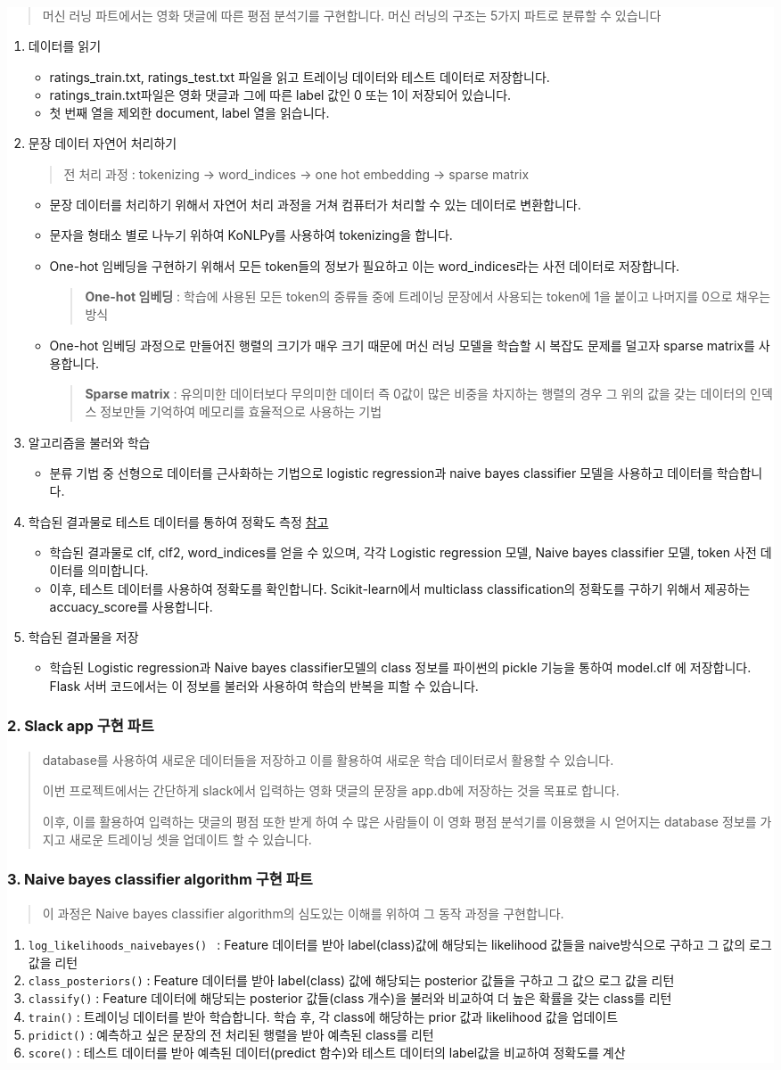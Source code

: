 > 머신 러닝 파트에서는 영화 댓글에 따른 평점 분석기를 구현합니다. 머신 러닝의 구조는 5가지 파트로 분류할 수 있습니다

1. 데이터를 읽기

   * ratings_train.txt, ratings_test.txt 파일을 읽고 트레이닝 데이터와 테스트 데이터로 저장합니다.
   * ratings_train.txt파일은 영화 댓글과 그에 따른 label 값인 0 또는 1이 저장되어 있습니다.
   * 첫 번째 열을 제외한 document, label 열을 읽습니다.

2. 문장 데이터 자연어 처리하기

   > 전 처리 과정 : tokenizing -> word_indices -> one hot embedding -> sparse matrix

   * 문장 데이터를 처리하기 위해서 자연어 처리 과정을 거쳐 컴퓨터가 처리할 수 있는 데이터로 변환합니다.

   * 문자을 형태소 별로 나누기 위하여 KoNLPy를 사용하여 tokenizing을 합니다.

   * One-hot 임베딩을 구현하기 위해서 모든 token들의 정보가 필요하고 이는 word_indices라는 사전 데이터로 저장합니다.

     > **One-hot 임베딩** : 학습에 사용된 모든 token의 중류들 중에 트레이닝 문장에서 사용되는 token에 1을 붙이고 나머지를 0으로 채우는 방식

   * One-hot 임베딩 과정으로 만들어진 행렬의 크기가 매우 크기 때문에 머신 러닝 모델을 학습할 시 복잡도 문제를 덜고자 sparse matrix를 사용합니다.

     > **Sparse matrix** : 유의미한 데이터보다 무의미한 데이터 즉 0값이 많은 비중을 차지하는 행렬의 경우 그 위의 값을 갖는 데이터의 인덱스 정보만들 기억하여 메모리를 효율적으로 사용하는 기법

3. 알고리즘을 불러와 학습

   * 분류 기법 중 선형으로 데이터를 근사화하는 기법으로 logistic regression과 naive bayes classifier 모델을 사용하고 데이터를 학습합니다.

4. 학습된 결과물로 테스트 데이터를 통하여 정확도 측정   [참고](https://scikit-learn.org/stable/modules/generated/sklearn.metrics.accuracy_score.html)

   * 학습된 결과물로 clf, clf2, word_indices를 얻을 수 있으며, 각각 Logistic regression 모델, Naive bayes classifier 모델, token 사전 데이터를 의미합니다.
   * 이후, 테스트 데이터를 사용하여 정확도를 확인합니다. Scikit-learn에서 multiclass classification의 정확도를 구하기 위해서 제공하는 accuacy_score를 사용합니다.

5. 학습된 결과물을 저장

   * 학습된 Logistic regression과 Naive bayes classifier모델의 class 정보를 파이썬의 pickle 기능을 통하여 model.clf 에 저장합니다. Flask 서버 코드에서는 이 정보를 불러와 사용하여 학습의 반복을 피할 수 있습니다.



### 2. Slack app 구현 파트

> database를 사용하여 새로운 데이터들을 저장하고 이를 활용하여 새로운 학습 데이터로서 활용할 수 있습니다.
>
> 이번 프로젝트에서는 간단하게 slack에서 입력하는 영화 댓글의 문장을 app.db에 저장하는 것을 목표로 합니다.
>
> 이후, 이를 활용하여 입력하는 댓글의 평점 또한 받게 하여 수 많은 사람들이 이 영화 평점 분석기를 이용했을 시 얻어지는 database 정보를 가지고 새로운 트레이닝 셋을 업데이트 할 수 있습니다.



### 3. Naive bayes classifier algorithm 구현 파트

> 이 과정은 Naive bayes classifier algorithm의 심도있는 이해를 위하여 그 동작 과정을 구현합니다.

1. `log_likelihoods_naivebayes() ` : Feature 데이터를 받아 label(class)값에 해당되는 likelihood 값들을 naive방식으로 구하고 그 값의 로그 값을 리턴
2. `class_posteriors()` : Feature 데이터를 받아 label(class) 값에 해당되는 posterior 값들을 구하고 그 값으 로그 값을 리턴
3. `classify()` : Feature 데이터에 해당되는 posterior 값들(class 개수)을 불러와 비교하여 더 높은 확률을 갖는 class를 리턴
4. `train()` : 트레이닝 데이터를 받아 학습합니다. 학습 후, 각 class에 해당하는 prior 값과 likelihood 값을 업데이트
5. `pridict()` : 예측하고 싶은 문장의 전 처리된 행렬을 받아 예측된 class를 리턴
6. `score()` : 테스트 데이터를 받아 예측된 데이터(predict 함수)와 테스트 데이터의 label값을 비교하여 정확도를 계산
